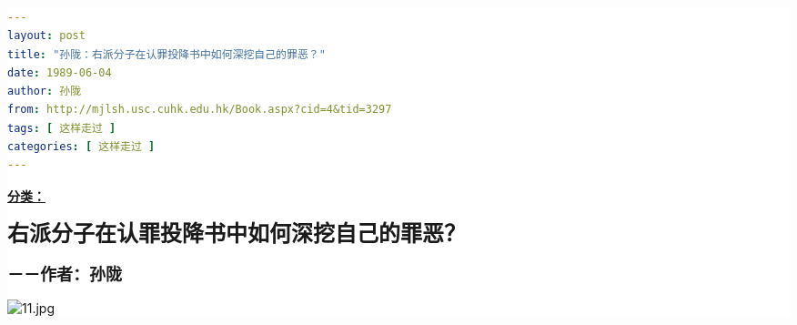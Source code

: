 ```yaml
---
layout: post
title: "孙陇：右派分子在认罪投降书中如何深挖自己的罪恶？"
date: 1989-06-04
author: 孙陇
from: http://mjlsh.usc.cuhk.edu.hk/Book.aspx?cid=4&tid=3297
tags: [ 这样走过 ]
categories: [ 这样走过 ]
---
```


<div style="margin: 15px 10px 10px 0px;">
 <div>
  <span id="ctl00_ContentPlaceHolder1_chapter1_SubjectLabel" style="font-weight:bold;text-decoration:underline;">
   分类：
  </span>
 </div>
 
 
 
 
 
 <p class="MsoNormal">
  <o:p>
   <b>
    <font size="4">
    </font>
   </b>
  </o:p>
 </p>
 <p class="MsoNormal">
  <b>
   <span lang="ZH-CN" style="font-family: 宋体;">
    <font size="5">
     右派分子在认罪投降书中如何深挖自己的罪恶？
    </font>
   </span>
   <font size="4">
    <o:p>
    </o:p>
   </font>
  </b>
 </p>
 <p class="MsoNormal">
  <b>
   <font size="4">
    <span lang="ZH-CN" style="font-family:宋体;mso-ascii-font-family:
Calibri;mso-ascii-theme-font:minor-latin;mso-fareast-font-family:宋体;mso-fareast-theme-font:
minor-fareast">
     －－作者：孙陇
    </span>
    <o:p>
    </o:p>
   </font>
  </b>
 </p>
 <p class="MsoNormal">
  <o:p>
  </o:p>
 </p>
 <img alt="11.jpg" border="0" height="515" src="http://mjlsh.usc.cuhk.edu.hk/medias/contents/3297/11.jpg" width="450"/>
 <p class="MsoNormal">
  <o:p>